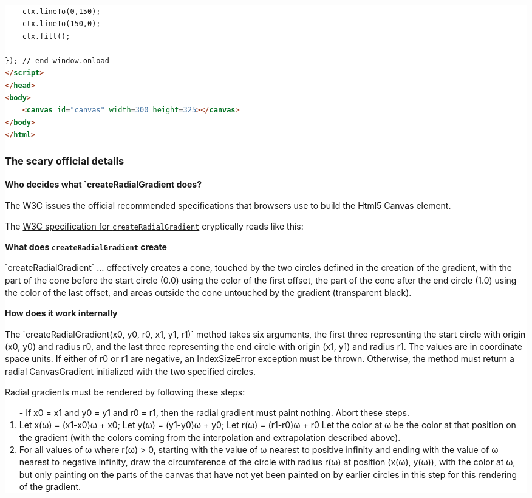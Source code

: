 ```html
    ctx.lineTo(0,150);
    ctx.lineTo(150,0);
    ctx.fill();

}); // end window.onload
</script>
</head>
<body>
    <canvas id="canvas" width=300 height=325></canvas>
</body>
</html>

```

### The scary official details

**Who decides what `createRadialGradient does?**

The [W3C](http://www.w3.org/) issues the official recommended specifications that browsers use to build the Html5 Canvas element.

The [W3C specification for `createRadialGradient`](http://www.w3.org/TR/2dcontext/#dom-context-2d-createradialgradient) cryptically reads like this:

**What does `createRadialGradient` create**

> 
<p>`createRadialGradient` … effectively creates a cone, touched by the
two circles defined in the creation of the gradient, with the part of
the cone before the start circle (0.0) using the color of the first
offset, the part of the cone after the end circle (1.0) using the
color of the last offset, and areas outside the cone untouched by the
gradient (transparent black).</p>


**How does it work internally**

> 
<p>The `createRadialGradient(x0, y0, r0, x1, y1, r1)` method takes six
arguments, the first three representing the start circle with origin
(x0, y0) and radius r0, and the last three representing the end circle
with origin (x1, y1) and radius r1. The values are in coordinate space
units. If either of r0 or r1 are negative, an IndexSizeError exception
must be thrown. Otherwise, the method must return a radial
CanvasGradient initialized with the two specified circles.</p>
Radial gradients must be rendered by following these steps:
<ol>
- If x0 = x1 and y0 = y1 and r0 = r1, then the radial gradient must paint nothing. Abort these steps.
<li>Let x(ω) = (x1-x0)ω + x0; Let y(ω) = (y1-y0)ω + y0; Let r(ω) = (r1-r0)ω + r0 Let the color at ω be the color at that position on the
gradient (with the colors coming from the interpolation and
extrapolation described above).</li>
<li>For all values of ω where r(ω) > 0, starting with the value of ω nearest to positive infinity and ending with the value of ω nearest to
negative infinity, draw the circumference of the circle with radius
r(ω) at position (x(ω), y(ω)), with the color at ω, but only painting
on the parts of the canvas that have not yet been painted on by
earlier circles in this step for this rendering of the gradient.</li>
</ol>
